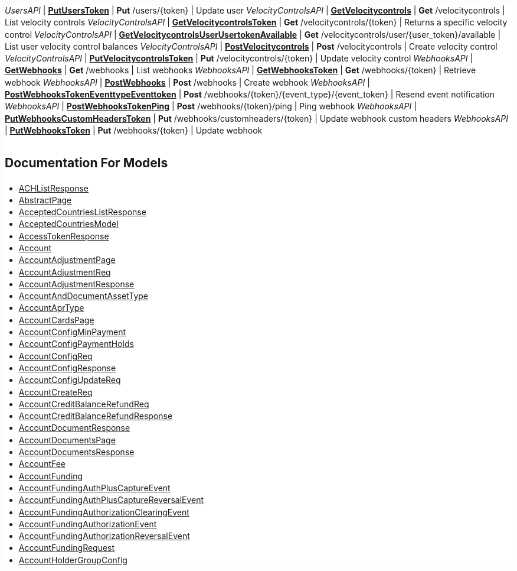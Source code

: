 *UsersAPI* | [**PutUsersToken**](docs/UsersAPI.md#putuserstoken) | **Put** /users/{token} | Update user
*VelocityControlsAPI* | [**GetVelocitycontrols**](docs/VelocityControlsAPI.md#getvelocitycontrols) | **Get** /velocitycontrols | List velocity controls
*VelocityControlsAPI* | [**GetVelocitycontrolsToken**](docs/VelocityControlsAPI.md#getvelocitycontrolstoken) | **Get** /velocitycontrols/{token} | Returns a specific velocity control
*VelocityControlsAPI* | [**GetVelocitycontrolsUserUsertokenAvailable**](docs/VelocityControlsAPI.md#getvelocitycontrolsuserusertokenavailable) | **Get** /velocitycontrols/user/{user_token}/available | List user velocity control balances
*VelocityControlsAPI* | [**PostVelocitycontrols**](docs/VelocityControlsAPI.md#postvelocitycontrols) | **Post** /velocitycontrols | Create velocity control
*VelocityControlsAPI* | [**PutVelocitycontrolsToken**](docs/VelocityControlsAPI.md#putvelocitycontrolstoken) | **Put** /velocitycontrols/{token} | Update velocity control
*WebhooksAPI* | [**GetWebhooks**](docs/WebhooksAPI.md#getwebhooks) | **Get** /webhooks | List webhooks
*WebhooksAPI* | [**GetWebhooksToken**](docs/WebhooksAPI.md#getwebhookstoken) | **Get** /webhooks/{token} | Retrieve webhook
*WebhooksAPI* | [**PostWebhooks**](docs/WebhooksAPI.md#postwebhooks) | **Post** /webhooks | Create webhook
*WebhooksAPI* | [**PostWebhooksTokenEventtypeEventtoken**](docs/WebhooksAPI.md#postwebhookstokeneventtypeeventtoken) | **Post** /webhooks/{token}/{event_type}/{event_token} | Resend event notification
*WebhooksAPI* | [**PostWebhooksTokenPing**](docs/WebhooksAPI.md#postwebhookstokenping) | **Post** /webhooks/{token}/ping | Ping webhook
*WebhooksAPI* | [**PutWebhooksCustomHeadersToken**](docs/WebhooksAPI.md#putwebhookscustomheaderstoken) | **Put** /webhooks/customheaders/{token} | Update webhook custom headers
*WebhooksAPI* | [**PutWebhooksToken**](docs/WebhooksAPI.md#putwebhookstoken) | **Put** /webhooks/{token} | Update webhook


## Documentation For Models

 - [ACHListResponse](docs/ACHListResponse.md)
 - [AbstractPage](docs/AbstractPage.md)
 - [AcceptedCountriesListResponse](docs/AcceptedCountriesListResponse.md)
 - [AcceptedCountriesModel](docs/AcceptedCountriesModel.md)
 - [AccessTokenResponse](docs/AccessTokenResponse.md)
 - [Account](docs/Account.md)
 - [AccountAdjustmentPage](docs/AccountAdjustmentPage.md)
 - [AccountAdjustmentReq](docs/AccountAdjustmentReq.md)
 - [AccountAdjustmentResponse](docs/AccountAdjustmentResponse.md)
 - [AccountAndDocumentAssetType](docs/AccountAndDocumentAssetType.md)
 - [AccountAprType](docs/AccountAprType.md)
 - [AccountCardsPage](docs/AccountCardsPage.md)
 - [AccountConfigMinPayment](docs/AccountConfigMinPayment.md)
 - [AccountConfigPaymentHolds](docs/AccountConfigPaymentHolds.md)
 - [AccountConfigReq](docs/AccountConfigReq.md)
 - [AccountConfigResponse](docs/AccountConfigResponse.md)
 - [AccountConfigUpdateReq](docs/AccountConfigUpdateReq.md)
 - [AccountCreateReq](docs/AccountCreateReq.md)
 - [AccountCreditBalanceRefundReq](docs/AccountCreditBalanceRefundReq.md)
 - [AccountCreditBalanceRefundResponse](docs/AccountCreditBalanceRefundResponse.md)
 - [AccountDocumentResponse](docs/AccountDocumentResponse.md)
 - [AccountDocumentsPage](docs/AccountDocumentsPage.md)
 - [AccountDocumentsResponse](docs/AccountDocumentsResponse.md)
 - [AccountFee](docs/AccountFee.md)
 - [AccountFunding](docs/AccountFunding.md)
 - [AccountFundingAuthPlusCaptureEvent](docs/AccountFundingAuthPlusCaptureEvent.md)
 - [AccountFundingAuthPlusCaptureReversalEvent](docs/AccountFundingAuthPlusCaptureReversalEvent.md)
 - [AccountFundingAuthorizationClearingEvent](docs/AccountFundingAuthorizationClearingEvent.md)
 - [AccountFundingAuthorizationEvent](docs/AccountFundingAuthorizationEvent.md)
 - [AccountFundingAuthorizationReversalEvent](docs/AccountFundingAuthorizationReversalEvent.md)
 - [AccountFundingRequest](docs/AccountFundingRequest.md)
 - [AccountHolderGroupConfig](docs/AccountHolderGroupConfig.md)